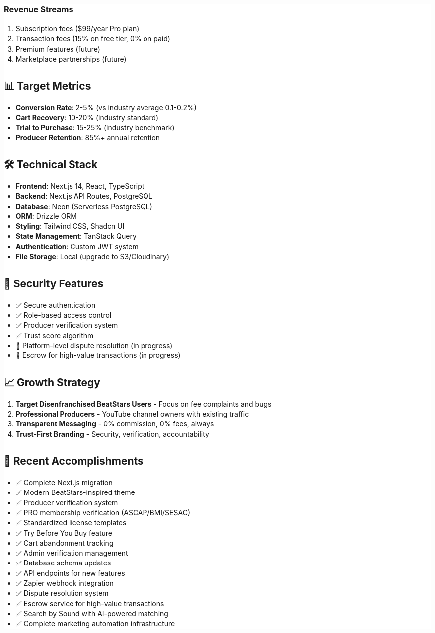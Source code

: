 ### **Revenue Streams**
1. Subscription fees ($99/year Pro plan)
2. Transaction fees (15% on free tier, 0% on paid)
3. Premium features (future)
4. Marketplace partnerships (future)

## 📊 **Target Metrics**
- **Conversion Rate**: 2-5% (vs industry average 0.1-0.2%)
- **Cart Recovery**: 10-20% (industry standard)
- **Trial to Purchase**: 15-25% (industry benchmark)
- **Producer Retention**: 85%+ annual retention

## 🛠 **Technical Stack**
- **Frontend**: Next.js 14, React, TypeScript
- **Backend**: Next.js API Routes, PostgreSQL
- **Database**: Neon (Serverless PostgreSQL)
- **ORM**: Drizzle ORM
- **Styling**: Tailwind CSS, Shadcn UI
- **State Management**: TanStack Query
- **Authentication**: Custom JWT system
- **File Storage**: Local (upgrade to S3/Cloudinary)

## 🔐 **Security Features**
- ✅ Secure authentication
- ✅ Role-based access control
- ✅ Producer verification system
- ✅ Trust score algorithm
- 🔄 Platform-level dispute resolution (in progress)
- 🔄 Escrow for high-value transactions (in progress)

## 📈 **Growth Strategy**
1. **Target Disenfranchised BeatStars Users** - Focus on fee complaints and bugs
2. **Professional Producers** - YouTube channel owners with existing traffic
3. **Transparent Messaging** - 0% commission, 0% fees, always
4. **Trust-First Branding** - Security, verification, accountability

## 🎉 **Recent Accomplishments**
- ✅ Complete Next.js migration
- ✅ Modern BeatStars-inspired theme
- ✅ Producer verification system
- ✅ PRO membership verification (ASCAP/BMI/SESAC)
- ✅ Standardized license templates
- ✅ Try Before You Buy feature
- ✅ Cart abandonment tracking
- ✅ Admin verification management
- ✅ Database schema updates
- ✅ API endpoints for new features
- ✅ Zapier webhook integration
- ✅ Dispute resolution system
- ✅ Escrow service for high-value transactions
- ✅ Search by Sound with AI-powered matching
- ✅ Complete marketing automation infrastructure
